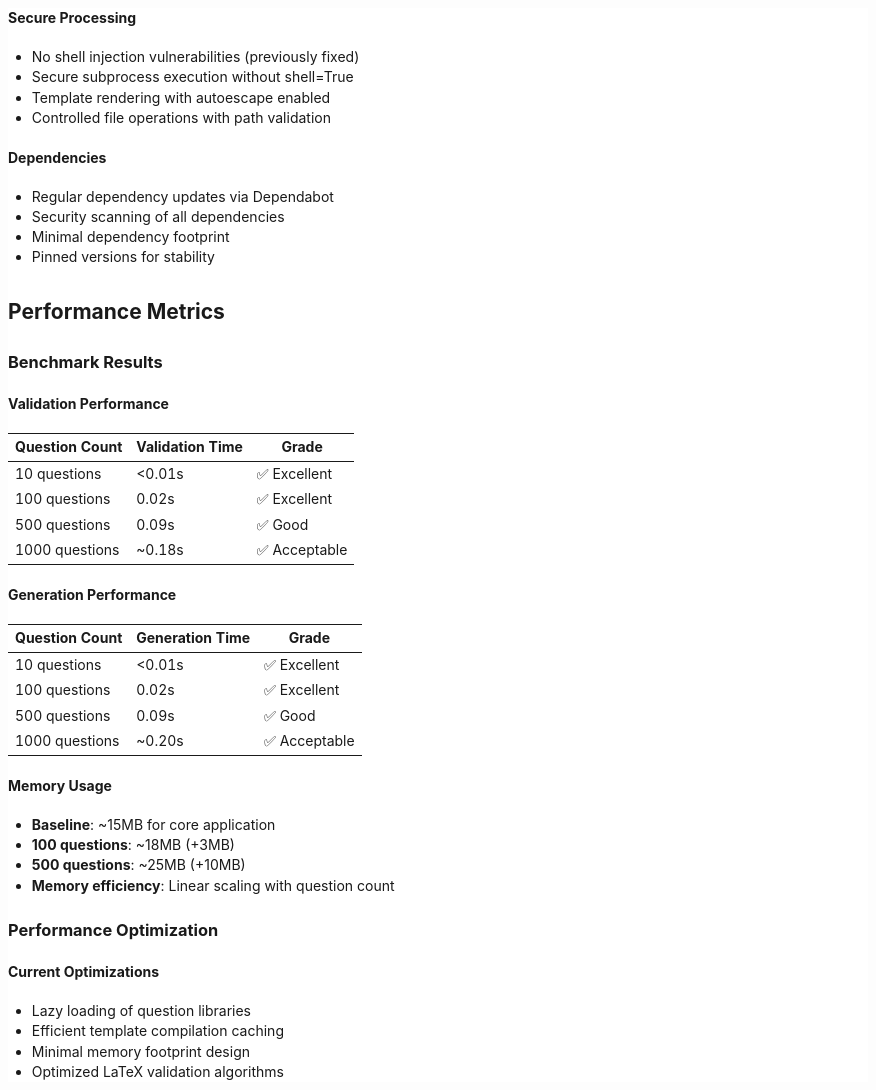 #### Secure Processing
- No shell injection vulnerabilities (previously fixed)
- Secure subprocess execution without shell=True
- Template rendering with autoescape enabled
- Controlled file operations with path validation

#### Dependencies
- Regular dependency updates via Dependabot
- Security scanning of all dependencies
- Minimal dependency footprint
- Pinned versions for stability

## Performance Metrics

### Benchmark Results

#### Validation Performance
| Question Count | Validation Time | Grade |
|----------------|----------------|--------|
| 10 questions | <0.01s | ✅ Excellent |
| 100 questions | 0.02s | ✅ Excellent |
| 500 questions | 0.09s | ✅ Good |
| 1000 questions | ~0.18s | ✅ Acceptable |

#### Generation Performance
| Question Count | Generation Time | Grade |
|----------------|----------------|--------|
| 10 questions | <0.01s | ✅ Excellent |
| 100 questions | 0.02s | ✅ Excellent |
| 500 questions | 0.09s | ✅ Good |
| 1000 questions | ~0.20s | ✅ Acceptable |

#### Memory Usage
- **Baseline**: ~15MB for core application
- **100 questions**: ~18MB (+3MB)
- **500 questions**: ~25MB (+10MB)
- **Memory efficiency**: Linear scaling with question count

### Performance Optimization

#### Current Optimizations
- Lazy loading of question libraries
- Efficient template compilation caching
- Minimal memory footprint design
- Optimized LaTeX validation algorithms

